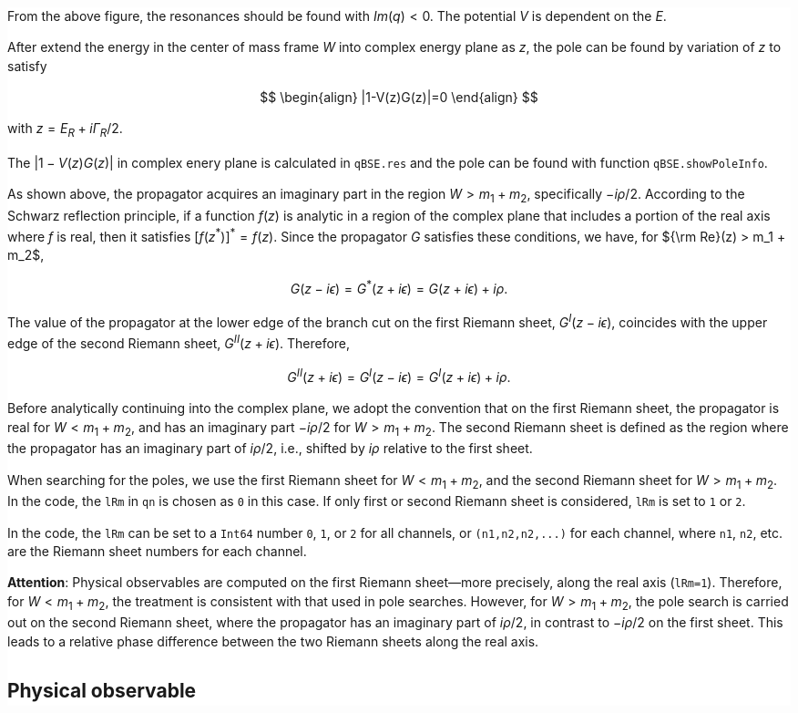 From the above figure, the resonances should be found with $Im(q)<0$. The potential $V$ is dependent on the $E$.


After extend the energy in the center of mass frame $W$ into complex energy plane as $z$, the pole can be found by variation of $z$ to satisfy

$$
\begin{align}
|1-V(z)G(z)|=0
\end{align}
$$

with $z=E_R+i\Gamma_R/2$.

The $|1-V(z)G(z)|$ in complex enery plane is calculated in `qBSE.res` and the pole can be found with function `qBSE.showPoleInfo`.

As shown above, the propagator acquires an imaginary part in the region $W > m_1 + m_2$, specifically $-i\rho/2$. According to the Schwarz reflection principle, if a function $f(z)$ is analytic in a region of the complex plane that includes a portion of the real axis where $f$ is real, then it satisfies $[f(z^*)]^* = f(z)$. Since the propagator $G$ satisfies these conditions, we have, for ${\rm Re}(z) > m_1 + m_2$,

$$
G(z - i\epsilon) = G^*(z + i\epsilon) = G(z + i\epsilon) + i\rho.
$$

The value of the propagator at the lower edge of the branch cut on the first Riemann sheet, $G^I(z - i\epsilon)$, coincides with the upper edge of the second Riemann sheet, $G^{II}(z + i\epsilon)$. Therefore,

$$
G^{II}(z + i\epsilon) = G^I(z - i\epsilon) = G^I(z + i\epsilon) + i\rho.
$$

Before analytically continuing into the complex plane, we adopt the convention that on the first Riemann sheet, the propagator is real for $W < m_1 + m_2$, and has an imaginary part $-i\rho/2$ for $W > m_1 + m_2$. The second Riemann sheet is defined as the region where the propagator has an imaginary part of $i\rho/2$, i.e., shifted by $i\rho$ relative to the first sheet.

When searching for the poles, we use the first Riemann sheet for $W < m_1 + m_2$, and the second Riemann sheet for $W > m_1 + m_2$. In the code, the `lRm` in `qn` is chosen as `0` in this case. If only first or  second Riemann sheet is considered, `lRm` is set to `1` or `2`.

In the code, the `lRm` can be set to a `Int64` number `0`, `1`, or `2` for all channels, or `(n1,n2,n2,...)` for each channel, where `n1`, `n2`, etc. are the Riemann sheet numbers for each channel.

**Attention**: Physical observables are computed on the first Riemann sheet—more precisely, along the real axis (`lRm=1`). Therefore, for $W < m_1 + m_2$, the treatment is consistent with that used in pole searches. However, for $W > m_1 + m_2$, the pole search is carried out on the second Riemann sheet, where the propagator has an imaginary part of $i\rho/2$, in contrast to $-i\rho/2$ on the first sheet. This leads to a relative phase difference between the two Riemann sheets along the real axis.

## Physical observable
